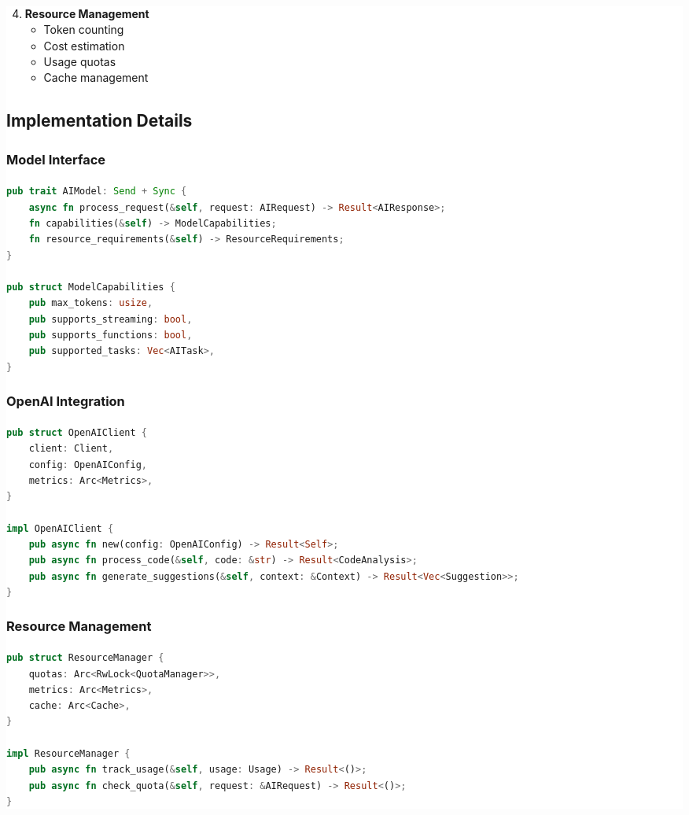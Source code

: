 4. **Resource Management**
   - Token counting
   - Cost estimation
   - Usage quotas
   - Cache management

## Implementation Details

### Model Interface
```rust
pub trait AIModel: Send + Sync {
    async fn process_request(&self, request: AIRequest) -> Result<AIResponse>;
    fn capabilities(&self) -> ModelCapabilities;
    fn resource_requirements(&self) -> ResourceRequirements;
}

pub struct ModelCapabilities {
    pub max_tokens: usize,
    pub supports_streaming: bool,
    pub supports_functions: bool,
    pub supported_tasks: Vec<AITask>,
}
```

### OpenAI Integration
```rust
pub struct OpenAIClient {
    client: Client,
    config: OpenAIConfig,
    metrics: Arc<Metrics>,
}

impl OpenAIClient {
    pub async fn new(config: OpenAIConfig) -> Result<Self>;
    pub async fn process_code(&self, code: &str) -> Result<CodeAnalysis>;
    pub async fn generate_suggestions(&self, context: &Context) -> Result<Vec<Suggestion>>;
}
```

### Resource Management
```rust
pub struct ResourceManager {
    quotas: Arc<RwLock<QuotaManager>>,
    metrics: Arc<Metrics>,
    cache: Arc<Cache>,
}

impl ResourceManager {
    pub async fn track_usage(&self, usage: Usage) -> Result<()>;
    pub async fn check_quota(&self, request: &AIRequest) -> Result<()>;
}
```
